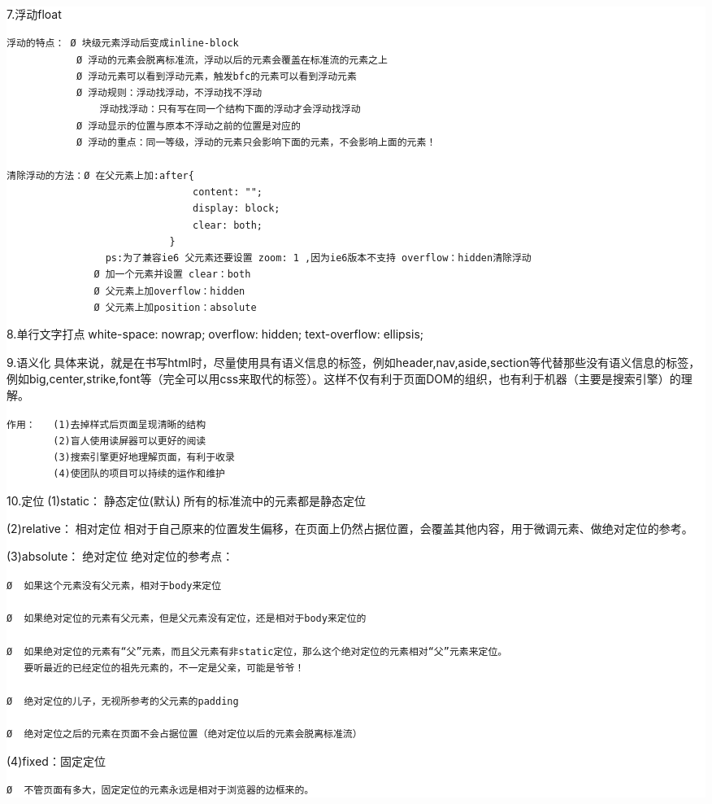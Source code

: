 7.浮动float
    
    浮动的特点： Ø 块级元素浮动后变成inline-block
                Ø 浮动的元素会脱离标准流，浮动以后的元素会覆盖在标准流的元素之上
                Ø 浮动元素可以看到浮动元素，触发bfc的元素可以看到浮动元素
                Ø 浮动规则：浮动找浮动，不浮动找不浮动
                    浮动找浮动：只有写在同一个结构下面的浮动才会浮动找浮动
                Ø 浮动显示的位置与原本不浮动之前的位置是对应的
                Ø 浮动的重点：同一等级，浮动的元素只会影响下面的元素，不会影响上面的元素！
    
    清除浮动的方法：Ø 在父元素上加:after{
                                    content: "";
                                    display: block;
                                    clear: both;
                                }
                     ps:为了兼容ie6 父元素还要设置 zoom: 1 ,因为ie6版本不支持 overflow：hidden清除浮动
                   Ø 加一个元素并设置 clear：both
                   Ø 父元素上加overflow：hidden
                   Ø 父元素上加position：absolute

8.单行文字打点
white-space: nowrap;
overflow: hidden;
text-overflow: ellipsis;

9.语义化
具体来说，就是在书写html时，尽量使用具有语义信息的标签，例如header,nav,aside,section等代替那些没有语义信息的标签，例如big,center,strike,font等（完全可以用css来取代的标签）。这样不仅有利于页面DOM的组织，也有利于机器（主要是搜索引擎）的理解。
    
    作用：   (1)去掉样式后页面呈现清晰的结构
            (2)盲人使用读屏器可以更好的阅读
            (3)搜索引擎更好地理解页面，有利于收录
            (4)使团队的项目可以持续的运作和维护

10.定位
(1)static： 静态定位(默认)
    所有的标准流中的元素都是静态定位

(2)relative： 相对定位
    相对于自己原来的位置发生偏移，在页面上仍然占据位置，会覆盖其他内容，用于微调元素、做绝对定位的参考。

(3)absolute： 绝对定位
    绝对定位的参考点：
    
    Ø  如果这个元素没有父元素，相对于body来定位

    Ø  如果绝对定位的元素有父元素，但是父元素没有定位，还是相对于body来定位的

    Ø  如果绝对定位的元素有“父”元素，而且父元素有非static定位，那么这个绝对定位的元素相对“父”元素来定位。
       要听最近的已经定位的祖先元素的，不一定是父亲，可能是爷爷！

    Ø  绝对定位的儿子，无视所参考的父元素的padding

    Ø  绝对定位之后的元素在页面不会占据位置（绝对定位以后的元素会脱离标准流）

(4)fixed：固定定位
    
    Ø  不管页面有多大，固定定位的元素永远是相对于浏览器的边框来的。
